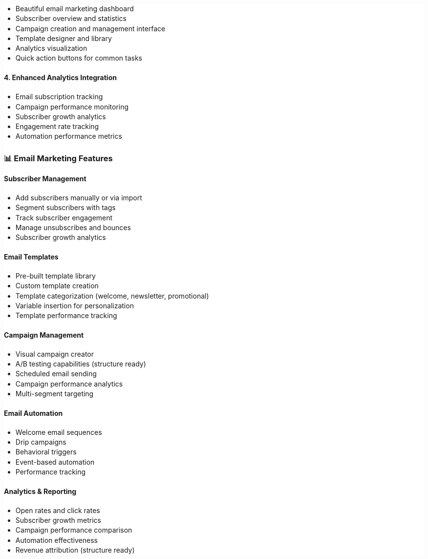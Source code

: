 - Beautiful email marketing dashboard
- Subscriber overview and statistics
- Campaign creation and management interface
- Template designer and library
- Analytics visualization
- Quick action buttons for common tasks

#### 4. **Enhanced Analytics Integration**

- Email subscription tracking
- Campaign performance monitoring
- Subscriber growth analytics
- Engagement rate tracking
- Automation performance metrics

### 📊 **Email Marketing Features**

#### **Subscriber Management**

- Add subscribers manually or via import
- Segment subscribers with tags
- Track subscriber engagement
- Manage unsubscribes and bounces
- Subscriber growth analytics

#### **Email Templates**

- Pre-built template library
- Custom template creation
- Template categorization (welcome, newsletter, promotional)
- Variable insertion for personalization
- Template performance tracking

#### **Campaign Management**

- Visual campaign creator
- A/B testing capabilities (structure ready)
- Scheduled email sending
- Campaign performance analytics
- Multi-segment targeting

#### **Email Automation**

- Welcome email sequences
- Drip campaigns
- Behavioral triggers
- Event-based automation
- Performance tracking

#### **Analytics & Reporting**

- Open rates and click rates
- Subscriber growth metrics
- Campaign performance comparison
- Automation effectiveness
- Revenue attribution (structure ready)
